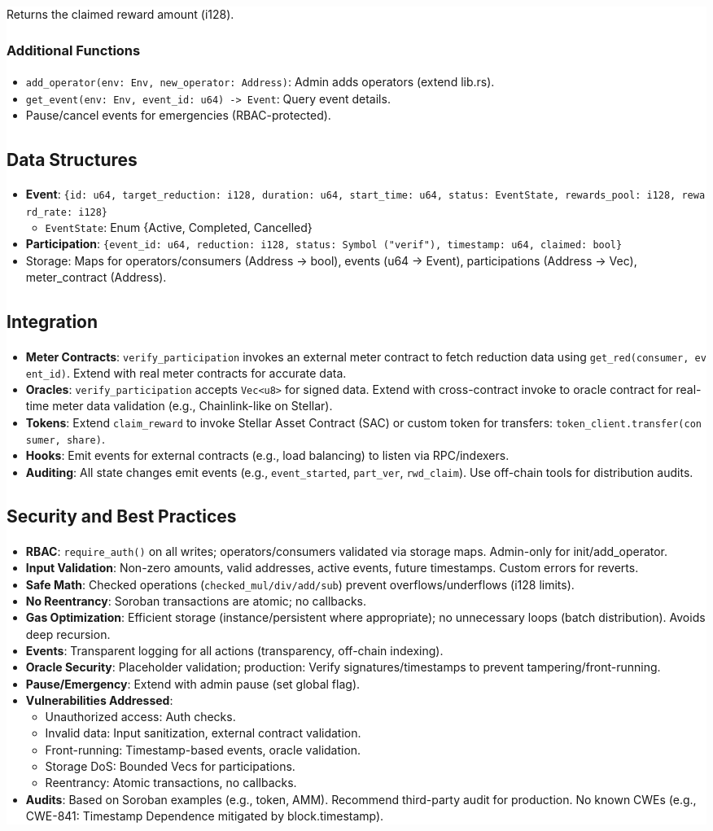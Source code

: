 Returns the claimed reward amount (i128).

### Additional Functions

- `add_operator(env: Env, new_operator: Address)`: Admin adds operators (extend lib.rs).
- `get_event(env: Env, event_id: u64) -> Event`: Query event details.
- Pause/cancel events for emergencies (RBAC-protected).

## Data Structures

- **Event**: `{id: u64, target_reduction: i128, duration: u64, start_time: u64, status: EventState, rewards_pool: i128, reward_rate: i128}`
  - `EventState`: Enum {Active, Completed, Cancelled}
- **Participation**: `{event_id: u64, reduction: i128, status: Symbol ("verif"), timestamp: u64, claimed: bool}`
- Storage: Maps for operators/consumers (Address -> bool), events (u64 -> Event), participations (Address -> Vec<Participation>), meter_contract (Address).

## Integration

- **Meter Contracts**: `verify_participation` invokes an external meter contract to fetch reduction data using `get_red(consumer, event_id)`. Extend with real meter contracts for accurate data.
- **Oracles**: `verify_participation` accepts `Vec<u8>` for signed data. Extend with cross-contract invoke to oracle contract for real-time meter data validation (e.g., Chainlink-like on Stellar).
- **Tokens**: Extend `claim_reward` to invoke Stellar Asset Contract (SAC) or custom token for transfers: `token_client.transfer(consumer, share)`.
- **Hooks**: Emit events for external contracts (e.g., load balancing) to listen via RPC/indexers.
- **Auditing**: All state changes emit events (e.g., `event_started`, `part_ver`, `rwd_claim`). Use off-chain tools for distribution audits.

## Security and Best Practices

- **RBAC**: `require_auth()` on all writes; operators/consumers validated via storage maps. Admin-only for init/add_operator.
- **Input Validation**: Non-zero amounts, valid addresses, active events, future timestamps. Custom errors for reverts.
- **Safe Math**: Checked operations (`checked_mul/div/add/sub`) prevent overflows/underflows (i128 limits).
- **No Reentrancy**: Soroban transactions are atomic; no callbacks.
- **Gas Optimization**: Efficient storage (instance/persistent where appropriate); no unnecessary loops (batch distribution). Avoids deep recursion.
- **Events**: Transparent logging for all actions (transparency, off-chain indexing).
- **Oracle Security**: Placeholder validation; production: Verify signatures/timestamps to prevent tampering/front-running.
- **Pause/Emergency**: Extend with admin pause (set global flag).
- **Vulnerabilities Addressed**:
  - Unauthorized access: Auth checks.
  - Invalid data: Input sanitization, external contract validation.
  - Front-running: Timestamp-based events, oracle validation.
  - Storage DoS: Bounded Vecs for participations.
  - Reentrancy: Atomic transactions, no callbacks.
- **Audits**: Based on Soroban examples (e.g., token, AMM). Recommend third-party audit for production. No known CWEs (e.g., CWE-841: Timestamp Dependence mitigated by block.timestamp).

